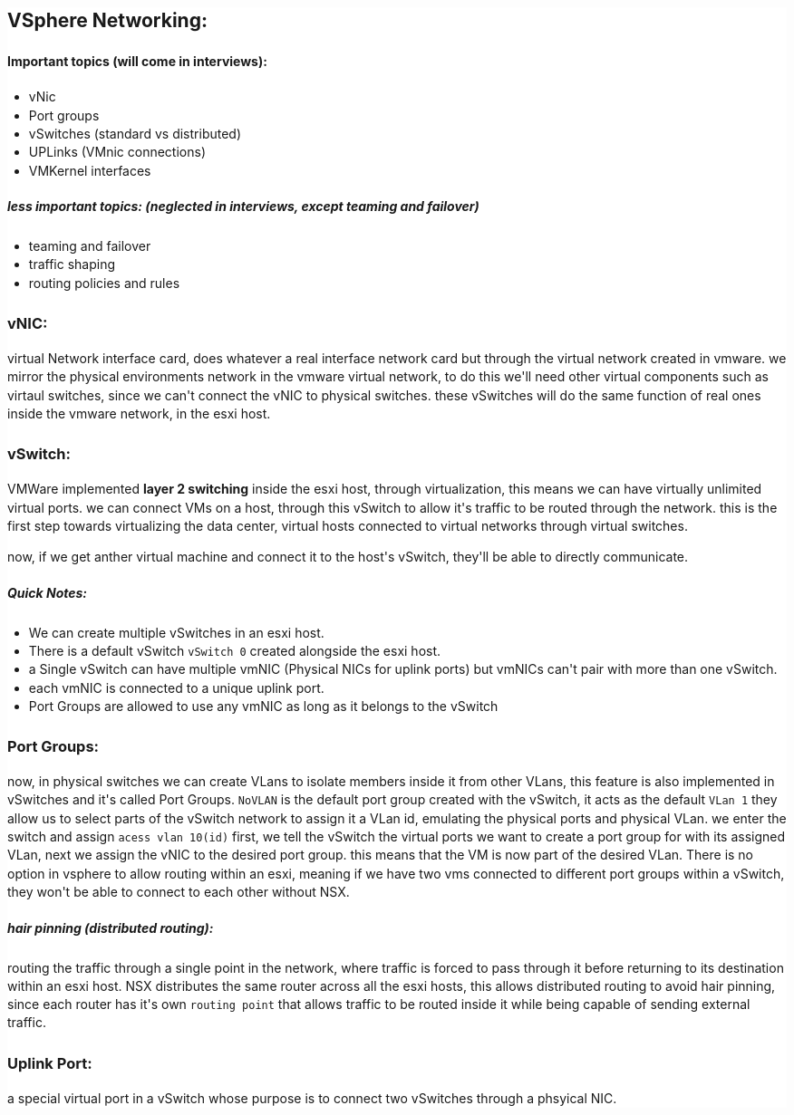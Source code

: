 ## VSphere Networking:
#### Important topics (will come in interviews):
- vNic
- Port groups
- vSwitches (standard vs distributed)
- UPLinks (VMnic connections)
- VMKernel interfaces
##### less important topics: (neglected in interviews, except teaming and failover)
- teaming and failover
- traffic shaping
- routing policies and rules

### vNIC:
virtual Network interface card, does whatever a real interface network card but through the virtual network created in vmware.
we mirror the physical environments network in the vmware virtual network, to do this we'll need other virtual components such as virtaul switches, since we can't connect the vNIC to physical switches.
these vSwitches will do the same function of real ones inside the vmware network, in the esxi host.
### vSwitch:
VMWare implemented **layer 2 switching** inside the esxi host, through virtualization, this means we can have virtually unlimited virtual ports.
we can connect VMs on a host, through this vSwitch to allow it's traffic to be routed through the network.
this is the first step towards virtualizing the data center, virtual hosts connected to virtual networks through virtual switches.

now, if we get anther virtual machine and connect it to the host's vSwitch, they'll be able to directly communicate.
##### Quick Notes:
- We can create multiple vSwitches in an esxi host.
- There is a default vSwitch `vSwitch 0` created alongside the esxi host.
- a Single vSwitch can have multiple vmNIC (Physical NICs for uplink ports) but vmNICs can't pair with more than one vSwitch.
- each vmNIC is connected to a unique uplink port.
- Port Groups are allowed to use any vmNIC as long as it belongs to the vSwitch
### Port Groups:
now, in physical switches we can create VLans to isolate members inside it from other VLans, this feature is also implemented in vSwitches and it's called Port Groups.
`NoVLAN` is the default port group created with the vSwitch, it acts as the default `VLan 1`
they allow us to select parts of the vSwitch network to assign it a VLan id, emulating the physical ports and physical VLan.
we enter the switch and assign `acess vlan 10(id)`
first, we tell the vSwitch the virtual ports we want to create a port group for with its assigned VLan, next we assign the vNIC to the desired port group.
this means that the VM is now part of the desired VLan.
There is no option in vsphere to allow routing within an esxi, meaning if we have two vms connected to different port groups within a vSwitch, they won't be able to connect to each other without NSX.
##### hair pinning (distributed routing):
routing the traffic through a single point in the network, where traffic is forced to pass through it before returning to its destination within an esxi host.
NSX distributes the same router across all the esxi hosts, this allows distributed routing to avoid hair pinning, since each router has it's own `routing point` that allows traffic to be routed inside it while being capable of sending external traffic.
### Uplink Port:
a special virtual port in a vSwitch whose purpose is to connect two vSwitches through a phsyical NIC.